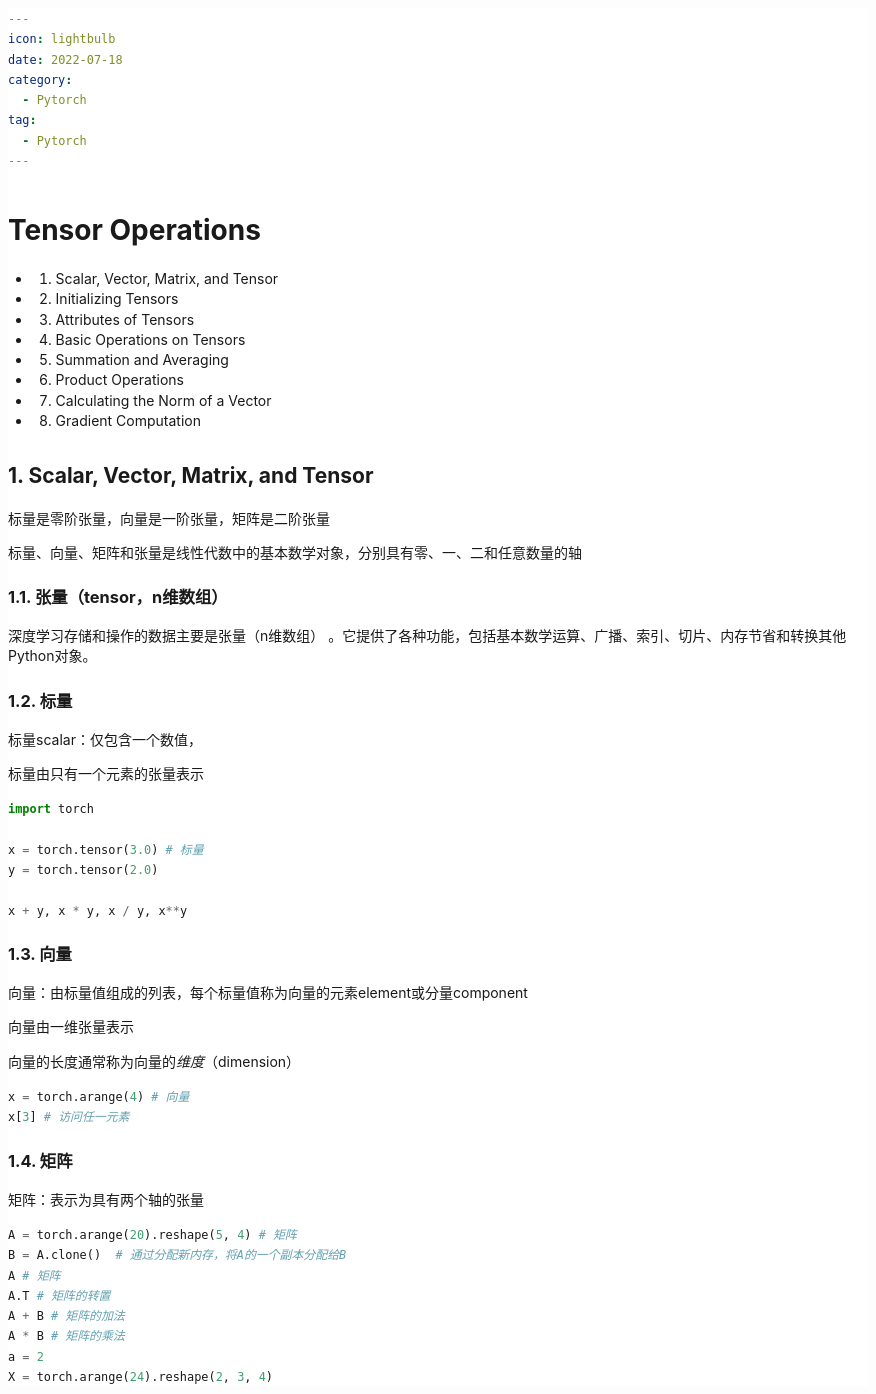 ```yaml
---
icon: lightbulb
date: 2022-07-18
category:
  - Pytorch
tag:
  - Pytorch
---
```

# Tensor Operations
  - 1. Scalar, Vector, Matrix, and Tensor
  - 2. Initializing Tensors
  - 3. Attributes of Tensors
  - 4. Basic Operations on Tensors
  - 5. Summation and Averaging
  - 6. Product Operations
  - 7. Calculating the Norm of a Vector
  - 8. Gradient Computation


## 1. Scalar, Vector, Matrix, and Tensor

标量是零阶张量，向量是一阶张量，矩阵是二阶张量

标量、向量、矩阵和张量是线性代数中的基本数学对象，分别具有零、一、二和任意数量的轴
### 1.1. 张量（tensor，n维数组）
深度学习存储和操作的数据主要是张量（n维数组） 。它提供了各种功能，包括基本数学运算、广播、索引、切片、内存节省和转换其他Python对象。

### 1.2. 标量
标量scalar：仅包含一个数值，

标量由只有一个元素的张量表示

```python
import torch

x = torch.tensor(3.0) # 标量
y = torch.tensor(2.0)

x + y, x * y, x / y, x**y
```
### 1.3. 向量
向量：由标量值组成的列表，每个标量值称为向量的元素element或分量component

向量由一维张量表示

向量的长度通常称为向量的*维度*（dimension）
```python
x = torch.arange(4) # 向量
x[3] # 访问任一元素
```
### 1.4. 矩阵
矩阵：表示为具有两个轴的张量
```python
A = torch.arange(20).reshape(5, 4) # 矩阵
B = A.clone()  # 通过分配新内存，将A的一个副本分配给B
A # 矩阵
A.T # 矩阵的转置
A + B # 矩阵的加法
A * B # 矩阵的乘法
a = 2
X = torch.arange(24).reshape(2, 3, 4)
```